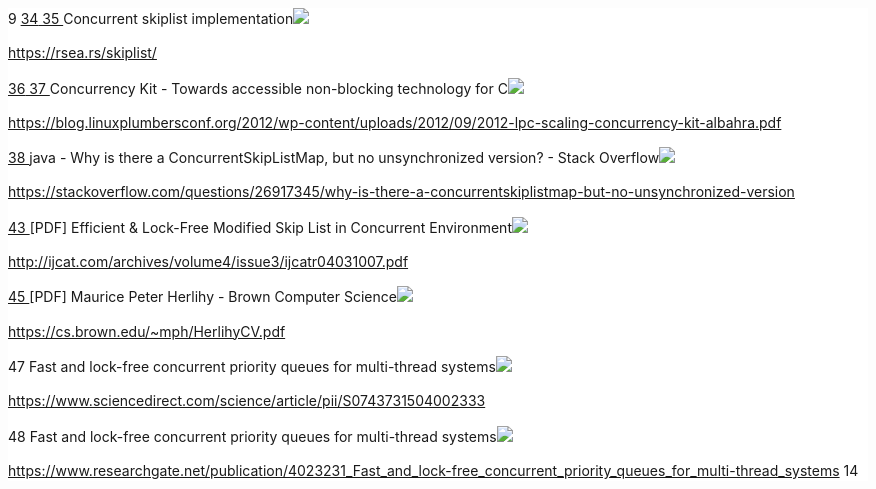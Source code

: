 9  [34](https://rsea.rs/skiplist/#:~:text=remain,creating%20new%20garbage%20collection%20roots)[ 35 ](https://rsea.rs/skiplist/#:~:text=I%20address%20the%20problem%20by,pointing%20to%20the%20freed%20data)Concurrent skiplist implementation![](63d2c350-659c-419a-86e8-d912bcef982a_00000.144.png)

<https://rsea.rs/skiplist/>

[36](https://blog.linuxplumbersconf.org/2012/wp-content/uploads/2012/09/2012-lpc-scaling-concurrency-kit-albahra.pdf#:~:text=)[ 37 ](https://blog.linuxplumbersconf.org/2012/wp-content/uploads/2012/09/2012-lpc-scaling-concurrency-kit-albahra.pdf#:~:text=Concurrency%20Primitives%20Portability%20A%20port,faa%20cas%201%202%20%E2%88%9E)Concurrency Kit - Towards accessible non-blocking technology for C![](63d2c350-659c-419a-86e8-d912bcef982a_00000.145.png)

<https://blog.linuxplumbersconf.org/2012/wp-content/uploads/2012/09/2012-lpc-scaling-concurrency-kit-albahra.pdf>

[38 ](https://stackoverflow.com/questions/26917345/why-is-there-a-concurrentskiplistmap-but-no-unsynchronized-version#:~:text=ConcurrentSkipListMap%20is%20a%20lockless%20implementation,contended%20there%20is%20no%20looping)java - Why is there a ConcurrentSkipListMap, but no unsynchronized version? - Stack Overflow![](63d2c350-659c-419a-86e8-d912bcef982a_00000.146.png)

<https://stackoverflow.com/questions/26917345/why-is-there-a-concurrentskiplistmap-but-no-unsynchronized-version>

[43 ](http://ijcat.com/archives/volume4/issue3/ijcatr04031007.pdf#:~:text=According%20to%20Sundell%20%26%20Tsigas,in%20the%20left%20pointers)[PDF] Efficient & Lock-Free Modified Skip List in Concurrent Environment![](63d2c350-659c-419a-86e8-d912bcef982a_00000.147.png)

<http://ijcat.com/archives/volume4/issue3/ijcatr04031007.pdf>

[45 ](https://cs.brown.edu/~mph/HerlihyCV.pdf#:~:text=7937378%20Concurrent%20lock,recycling%20facility%20for%20multithreaded%20computations)[PDF] Maurice Peter Herlihy - Brown Computer Science![](63d2c350-659c-419a-86e8-d912bcef982a_00000.070.png)

<https://cs.brown.edu/~mph/HerlihyCV.pdf>

47  Fast and lock-free concurrent priority queues for multi-thread systems![](63d2c350-659c-419a-86e8-d912bcef982a_00000.148.png)

<https://www.sciencedirect.com/science/article/pii/S0743731504002333>

48  Fast and lock-free concurrent priority queues for multi-thread systems![](63d2c350-659c-419a-86e8-d912bcef982a_00000.119.png)

<https://www.researchgate.net/publication/4023231_Fast_and_lock-free_concurrent_priority_queues_for_multi-thread_systems>
14
